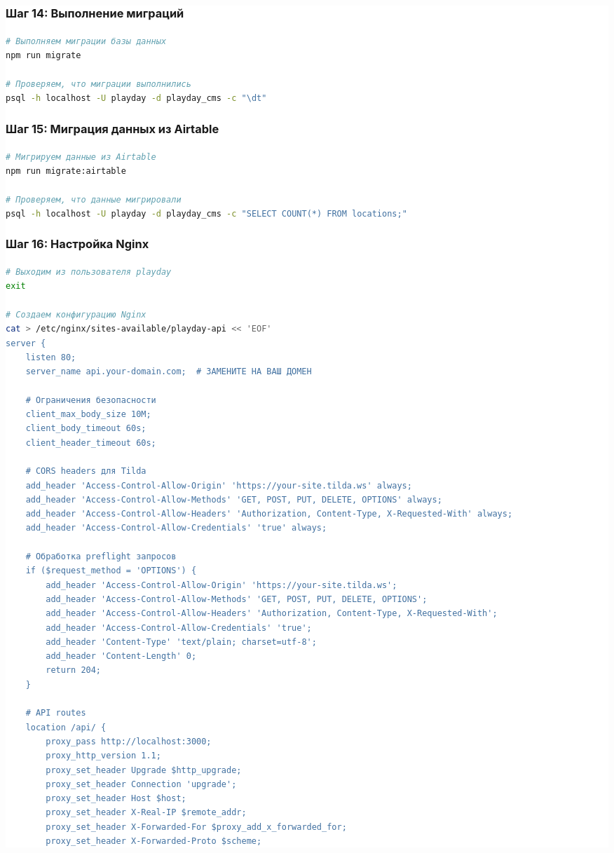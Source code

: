 ### Шаг 14: Выполнение миграций

```bash
# Выполняем миграции базы данных
npm run migrate

# Проверяем, что миграции выполнились
psql -h localhost -U playday -d playday_cms -c "\dt"
```

### Шаг 15: Миграция данных из Airtable

```bash
# Мигрируем данные из Airtable
npm run migrate:airtable

# Проверяем, что данные мигрировали
psql -h localhost -U playday -d playday_cms -c "SELECT COUNT(*) FROM locations;"
```

### Шаг 16: Настройка Nginx

```bash
# Выходим из пользователя playday
exit

# Создаем конфигурацию Nginx
cat > /etc/nginx/sites-available/playday-api << 'EOF'
server {
    listen 80;
    server_name api.your-domain.com;  # ЗАМЕНИТЕ НА ВАШ ДОМЕН
    
    # Ограничения безопасности
    client_max_body_size 10M;
    client_body_timeout 60s;
    client_header_timeout 60s;
    
    # CORS headers для Tilda
    add_header 'Access-Control-Allow-Origin' 'https://your-site.tilda.ws' always;
    add_header 'Access-Control-Allow-Methods' 'GET, POST, PUT, DELETE, OPTIONS' always;
    add_header 'Access-Control-Allow-Headers' 'Authorization, Content-Type, X-Requested-With' always;
    add_header 'Access-Control-Allow-Credentials' 'true' always;
    
    # Обработка preflight запросов
    if ($request_method = 'OPTIONS') {
        add_header 'Access-Control-Allow-Origin' 'https://your-site.tilda.ws';
        add_header 'Access-Control-Allow-Methods' 'GET, POST, PUT, DELETE, OPTIONS';
        add_header 'Access-Control-Allow-Headers' 'Authorization, Content-Type, X-Requested-With';
        add_header 'Access-Control-Allow-Credentials' 'true';
        add_header 'Content-Type' 'text/plain; charset=utf-8';
        add_header 'Content-Length' 0;
        return 204;
    }
    
    # API routes
    location /api/ {
        proxy_pass http://localhost:3000;
        proxy_http_version 1.1;
        proxy_set_header Upgrade $http_upgrade;
        proxy_set_header Connection 'upgrade';
        proxy_set_header Host $host;
        proxy_set_header X-Real-IP $remote_addr;
        proxy_set_header X-Forwarded-For $proxy_add_x_forwarded_for;
        proxy_set_header X-Forwarded-Proto $scheme;
```